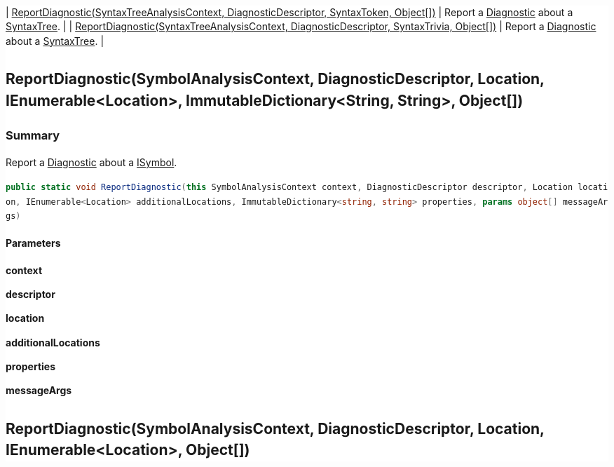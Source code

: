 | [ReportDiagnostic(SyntaxTreeAnalysisContext, DiagnosticDescriptor, SyntaxToken, Object\[\])](#Roslynator_DiagnosticsExtensions_ReportDiagnostic_Microsoft_CodeAnalysis_Diagnostics_SyntaxTreeAnalysisContext_Microsoft_CodeAnalysis_DiagnosticDescriptor_Microsoft_CodeAnalysis_SyntaxToken_System_Object___) | Report a [Diagnostic](https://docs.microsoft.com/en-us/dotnet/api/microsoft.codeanalysis.diagnostic) about a [SyntaxTree](https://docs.microsoft.com/en-us/dotnet/api/microsoft.codeanalysis.syntaxtree)\. |
| [ReportDiagnostic(SyntaxTreeAnalysisContext, DiagnosticDescriptor, SyntaxTrivia, Object\[\])](#Roslynator_DiagnosticsExtensions_ReportDiagnostic_Microsoft_CodeAnalysis_Diagnostics_SyntaxTreeAnalysisContext_Microsoft_CodeAnalysis_DiagnosticDescriptor_Microsoft_CodeAnalysis_SyntaxTrivia_System_Object___) | Report a [Diagnostic](https://docs.microsoft.com/en-us/dotnet/api/microsoft.codeanalysis.diagnostic) about a [SyntaxTree](https://docs.microsoft.com/en-us/dotnet/api/microsoft.codeanalysis.syntaxtree)\. |

## ReportDiagnostic\(SymbolAnalysisContext, DiagnosticDescriptor, Location, IEnumerable\<Location>, ImmutableDictionary\<String, String>, Object\[\]\)<a name="Roslynator_DiagnosticsExtensions_ReportDiagnostic_Microsoft_CodeAnalysis_Diagnostics_SymbolAnalysisContext_Microsoft_CodeAnalysis_DiagnosticDescriptor_Microsoft_CodeAnalysis_Location_System_Collections_Generic_IEnumerable_Microsoft_CodeAnalysis_Location__System_Collections_Immutable_ImmutableDictionary_System_String_System_String__System_Object___"></a>

### Summary

Report a [Diagnostic](https://docs.microsoft.com/en-us/dotnet/api/microsoft.codeanalysis.diagnostic) about a [ISymbol](https://docs.microsoft.com/en-us/dotnet/api/microsoft.codeanalysis.isymbol)\.

```csharp
public static void ReportDiagnostic(this SymbolAnalysisContext context, DiagnosticDescriptor descriptor, Location location, IEnumerable<Location> additionalLocations, ImmutableDictionary<string, string> properties, params object[] messageArgs)
```

#### Parameters

**context**



**descriptor**



**location**



**additionalLocations**



**properties**



**messageArgs**



## ReportDiagnostic\(SymbolAnalysisContext, DiagnosticDescriptor, Location, IEnumerable\<Location>, Object\[\]\)<a name="Roslynator_DiagnosticsExtensions_ReportDiagnostic_Microsoft_CodeAnalysis_Diagnostics_SymbolAnalysisContext_Microsoft_CodeAnalysis_DiagnosticDescriptor_Microsoft_CodeAnalysis_Location_System_Collections_Generic_IEnumerable_Microsoft_CodeAnalysis_Location__System_Object___"></a>
